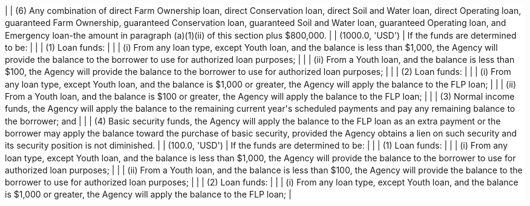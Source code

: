 |                   |                 (6) Any combination of direct Farm Ownership loan, direct Conservation loan, direct Soil and Water loan, direct Operating loan, guaranteed Farm Ownership, guaranteed Conservation loan, guaranteed Soil and Water loan, guaranteed Operating loan, and Emergency loan-the amount in paragraph (a)(1)(ii) of this section plus $800,000. |
| (1000.0, 'USD')   | If the funds are determined to be:                                                                                                                                                                                                                                                                                                                       |
|                   |                 (1) Loan funds:                                                                                                                                                                                                                                                                                                                          |
|                   |                 (i) From any loan type, except Youth loan, and the balance is less than $1,000, the Agency will provide the balance to the borrower to use for authorized loan purposes;                                                                                                                                                                 |
|                   |                 (ii) From a Youth loan, and the balance is less than $100, the Agency will provide the balance to the borrower to use for authorized loan purposes;                                                                                                                                                                                      |
|                   |                 (2) Loan funds:                                                                                                                                                                                                                                                                                                                          |
|                   |                 (i) From any loan type, except Youth loan, and the balance is $1,000 or greater, the Agency will apply the balance to the FLP loan;                                                                                                                                                                                                      |
|                   |                 (ii) From a Youth loan, and the balance is $100 or greater, the Agency will apply the balance to the FLP loan;                                                                                                                                                                                                                           |
|                   |                 (3) Normal income funds, the Agency will apply the balance to the remaining current year's scheduled payments and pay any remaining balance to the borrower; and                                                                                                                                                                         |
|                   |                 (4) Basic security funds, the Agency will apply the balance to the FLP loan as an extra payment or the borrower may apply the balance toward the purchase of basic security, provided the Agency obtains a lien on such security and its security position is not diminished.                                                            |
| (100.0, 'USD')    | If the funds are determined to be:                                                                                                                                                                                                                                                                                                                       |
|                   |                 (1) Loan funds:                                                                                                                                                                                                                                                                                                                          |
|                   |                 (i) From any loan type, except Youth loan, and the balance is less than $1,000, the Agency will provide the balance to the borrower to use for authorized loan purposes;                                                                                                                                                                 |
|                   |                 (ii) From a Youth loan, and the balance is less than $100, the Agency will provide the balance to the borrower to use for authorized loan purposes;                                                                                                                                                                                      |
|                   |                 (2) Loan funds:                                                                                                                                                                                                                                                                                                                          |
|                   |                 (i) From any loan type, except Youth loan, and the balance is $1,000 or greater, the Agency will apply the balance to the FLP loan;                                                                                                                                                                                                      |